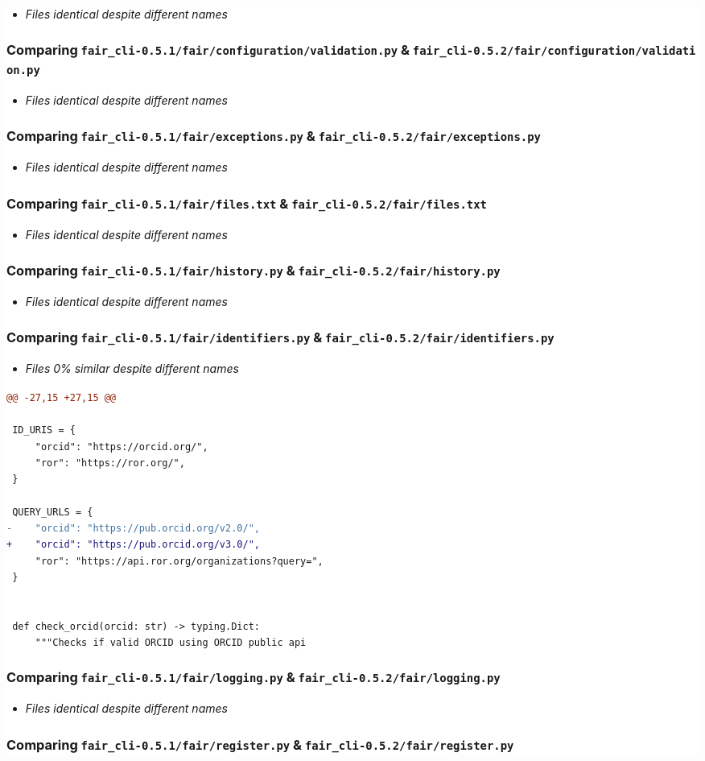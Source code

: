  * *Files identical despite different names*

### Comparing `fair_cli-0.5.1/fair/configuration/validation.py` & `fair_cli-0.5.2/fair/configuration/validation.py`

 * *Files identical despite different names*

### Comparing `fair_cli-0.5.1/fair/exceptions.py` & `fair_cli-0.5.2/fair/exceptions.py`

 * *Files identical despite different names*

### Comparing `fair_cli-0.5.1/fair/files.txt` & `fair_cli-0.5.2/fair/files.txt`

 * *Files identical despite different names*

### Comparing `fair_cli-0.5.1/fair/history.py` & `fair_cli-0.5.2/fair/history.py`

 * *Files identical despite different names*

### Comparing `fair_cli-0.5.1/fair/identifiers.py` & `fair_cli-0.5.2/fair/identifiers.py`

 * *Files 0% similar despite different names*

```diff
@@ -27,15 +27,15 @@
 
 ID_URIS = {
     "orcid": "https://orcid.org/",
     "ror": "https://ror.org/",
 }
 
 QUERY_URLS = {
-    "orcid": "https://pub.orcid.org/v2.0/",
+    "orcid": "https://pub.orcid.org/v3.0/",
     "ror": "https://api.ror.org/organizations?query=",
 }
 
 
 def check_orcid(orcid: str) -> typing.Dict:
     """Checks if valid ORCID using ORCID public api
```

### Comparing `fair_cli-0.5.1/fair/logging.py` & `fair_cli-0.5.2/fair/logging.py`

 * *Files identical despite different names*

### Comparing `fair_cli-0.5.1/fair/register.py` & `fair_cli-0.5.2/fair/register.py`
